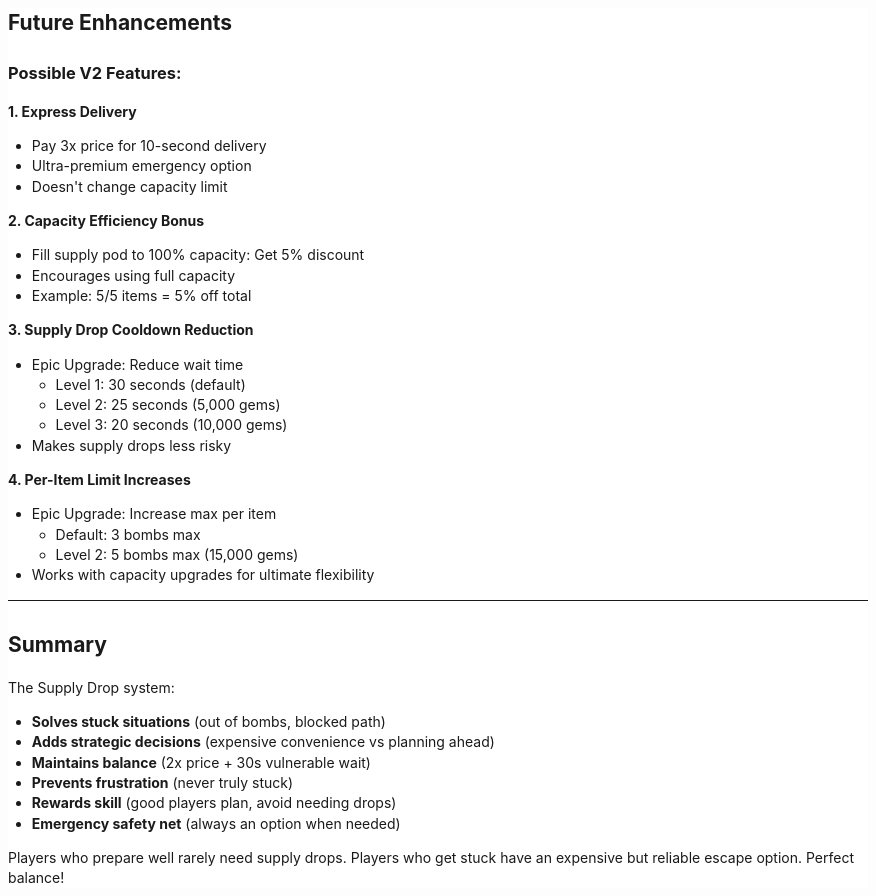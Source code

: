 
## Future Enhancements

### Possible V2 Features:

**1. Express Delivery**

- Pay 3x price for 10-second delivery
- Ultra-premium emergency option
- Doesn't change capacity limit

**2. Capacity Efficiency Bonus**

- Fill supply pod to 100% capacity: Get 5% discount
- Encourages using full capacity
- Example: 5/5 items = 5% off total

**3. Supply Drop Cooldown Reduction**

- Epic Upgrade: Reduce wait time
  - Level 1: 30 seconds (default)
  - Level 2: 25 seconds (5,000 gems)
  - Level 3: 20 seconds (10,000 gems)
- Makes supply drops less risky

**4. Per-Item Limit Increases**

- Epic Upgrade: Increase max per item
  - Default: 3 bombs max
  - Level 2: 5 bombs max (15,000 gems)
- Works with capacity upgrades for ultimate flexibility

---

## Summary

The Supply Drop system:

- **Solves stuck situations** (out of bombs, blocked path)
- **Adds strategic decisions** (expensive convenience vs planning ahead)
- **Maintains balance** (2x price + 30s vulnerable wait)
- **Prevents frustration** (never truly stuck)
- **Rewards skill** (good players plan, avoid needing drops)
- **Emergency safety net** (always an option when needed)

Players who prepare well rarely need supply drops. Players who get stuck have an expensive but reliable escape option. Perfect balance!
